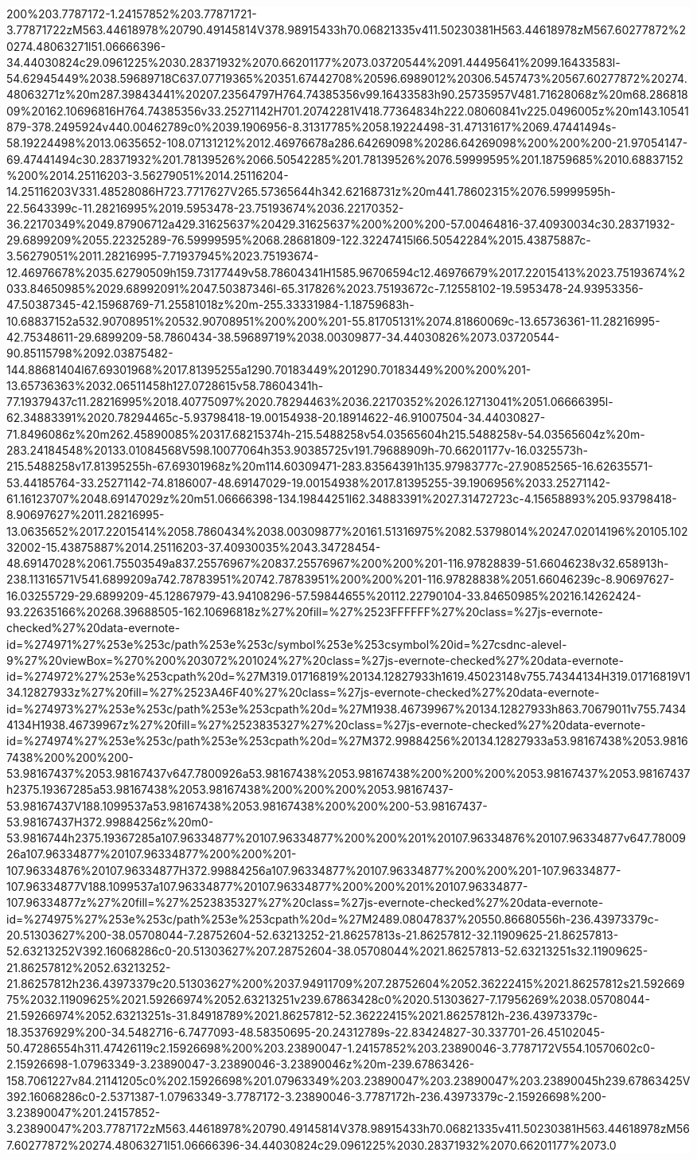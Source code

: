 200%203.7787172-1.24157852%203.77871721-3.77871722zM563.44618978%20790.49145814V378.98915433h70.06821335v411.50230381H563.44618978zM567.60277872%20274.48063271l51.06666396-34.44030824c29.0961225%2030.28371932%2070.66201177%2073.03720544%2091.44495641%2099.16433583l-54.62945449%2038.59689718C637.07719365%20351.67442708%20596.6989012%20306.5457473%20567.60277872%20274.48063271z%20m287.39843441%20207.23564797H764.74385356v99.16433583h90.25735957V481.71628068z%20m68.28681809%20162.10696816H764.74385356v33.25271142H701.20742281V418.77364834h222.08060841v225.0496005z%20m143.10541879-378.2495924v440.00462789c0%2039.1906956-8.31317785%2058.19224498-31.47131617%2069.47441494s-58.19224498%2013.0635652-108.07131212%2012.46976678a286.64269098%20286.64269098%200%200%200-21.97054147-69.47441494c30.28371932%201.78139526%2066.50542285%201.78139526%2076.59999595%201.18759685%2010.68837152%200%2014.25116203-3.56279051%2014.25116204-14.25116203V331.48528086H723.7717627V265.57365644h342.62168731z%20m441.78602315%2076.59999595h-22.5643399c-11.28216995%2019.5953478-23.75193674%2036.22170352-36.22170349%2049.87906712a429.31625637%20429.31625637%200%200%200-57.00464816-37.40930034c30.28371932-29.6899209%2055.22325289-76.59999595%2068.28681809-122.32247415l66.50542284%2015.43875887c-3.56279051%2011.28216995-7.71937945%2023.75193674-12.46976678%2035.62790509h159.73177449v58.78604341H1585.96706594c12.46976679%2017.22015413%2023.75193674%2033.84650985%2029.68992091%2047.50387346l-65.317826%2023.75193672c-7.12558102-19.5953478-24.93953356-47.50387345-42.15968769-71.25581018z%20m-255.33331984-1.18759683h-10.68837152a532.90708951%20532.90708951%200%200%201-55.81705131%2074.81860069c-13.65736361-11.28216995-42.75348611-29.6899209-58.7860434-38.59689719%2038.00309877-34.44030826%2073.03720544-90.85115798%2092.03875482-144.88681404l67.69301968%2017.81395255a1290.70183449%201290.70183449%200%200%201-13.65736363%2032.06511458h127.0728615v58.78604341h-77.19379437c11.28216995%2018.40775097%2020.78294463%2036.22170352%2026.12713041%2051.06666395l-62.34883391%2020.78294465c-5.93798418-19.00154938-20.18914622-46.91007504-34.44030827-71.8496086z%20m262.45890085%20317.68215374h-215.5488258v54.03565604h215.5488258v-54.03565604z%20m-283.24184548%20133.01084568V598.10077064h353.90385725v191.79688909h-70.66201177v-16.0325573h-215.5488258v17.81395255h-67.69301968z%20m114.60309471-283.83564391h135.97983777c-27.90852565-16.62635571-53.44185764-33.25271142-74.8186007-48.69147029-19.00154938%2017.81395255-39.1906956%2033.25271142-61.16123707%2048.69147029z%20m51.06666398-134.19844251l62.34883391%2027.31472723c-4.15658893%205.93798418-8.90697627%2011.28216995-13.0635652%2017.22015414%2058.7860434%2038.00309877%20161.51316975%2082.53798014%20247.02014196%20105.10232002-15.43875887%2014.25116203-37.40930035%2043.34728454-48.69147028%2061.75503549a837.25576967%20837.25576967%200%200%201-116.97828839-51.66046238v32.658913h-238.11316571V541.6899209a742.78783951%20742.78783951%200%200%201-116.97828838%2051.66046239c-8.90697627-16.03255729-29.6899209-45.12867979-43.94108296-57.59844655%20112.22790104-33.84650985%20216.14262424-93.22635166%20268.39688505-162.10696818z%27%20fill=%27%2523FFFFFF%27%20class=%27js-evernote-checked%27%20data-evernote-id=%274971%27%253e%253c/path%253e%253c/symbol%253e%253csymbol%20id=%27csdnc-alevel-9%27%20viewBox=%270%200%203072%201024%27%20class=%27js-evernote-checked%27%20data-evernote-id=%274972%27%253e%253cpath%20d=%27M319.01716819%20134.12827933h1619.45023148v755.74344134H319.01716819V134.12827933z%27%20fill=%27%2523A46F40%27%20class=%27js-evernote-checked%27%20data-evernote-id=%274973%27%253e%253c/path%253e%253cpath%20d=%27M1938.46739967%20134.12827933h863.70679011v755.74344134H1938.46739967z%27%20fill=%27%2523835327%27%20class=%27js-evernote-checked%27%20data-evernote-id=%274974%27%253e%253c/path%253e%253cpath%20d=%27M372.99884256%20134.12827933a53.98167438%2053.98167438%200%200%200-53.98167437%2053.98167437v647.7800926a53.98167438%2053.98167438%200%200%200%2053.98167437%2053.98167437h2375.19367285a53.98167438%2053.98167438%200%200%200%2053.98167437-53.98167437V188.1099537a53.98167438%2053.98167438%200%200%200-53.98167437-53.98167437H372.99884256z%20m0-53.9816744h2375.19367285a107.96334877%20107.96334877%200%200%201%20107.96334876%20107.96334877v647.7800926a107.96334877%20107.96334877%200%200%201-107.96334876%20107.96334877H372.99884256a107.96334877%20107.96334877%200%200%201-107.96334877-107.96334877V188.1099537a107.96334877%20107.96334877%200%200%201%20107.96334877-107.96334877z%27%20fill=%27%2523835327%27%20class=%27js-evernote-checked%27%20data-evernote-id=%274975%27%253e%253c/path%253e%253cpath%20d=%27M2489.08047837%20550.86680556h-236.43973379c-20.51303627%200-38.05708044-7.28752604-52.63213252-21.86257813s-21.86257812-32.11909625-21.86257813-52.63213252V392.16068286c0-20.51303627%207.28752604-38.05708044%2021.86257813-52.63213251s32.11909625-21.86257812%2052.63213252-21.86257812h236.43973379c20.51303627%200%2037.94911709%207.28752604%2052.36222415%2021.86257812s21.59266975%2032.11909625%2021.59266974%2052.63213251v239.67863428c0%2020.51303627-7.17956269%2038.05708044-21.59266974%2052.63213251s-31.84918789%2021.86257812-52.36222415%2021.86257812h-236.43973379c-18.35376929%200-34.5482716-6.7477093-48.58350695-20.24312789s-22.83424827-30.337701-26.45102045-50.47286554h311.47426119c2.15926698%200%203.23890047-1.24157852%203.23890046-3.7787172V554.10570602c0-2.15926698-1.07963349-3.23890047-3.23890046-3.23890046z%20m-239.67863426-158.7061227v84.21141205c0%202.15926698%201.07963349%203.23890047%203.23890047%203.23890045h239.67863425V392.16068286c0-2.5371387-1.07963349-3.7787172-3.23890046-3.7787172h-236.43973379c-2.15926698%200-3.23890047%201.24157852-3.23890047%203.7787172zM563.44618978%20790.49145814V378.98915433h70.06821335v411.50230381H563.44618978zM567.60277872%20274.48063271l51.06666396-34.44030824c29.0961225%2030.28371932%2070.66201177%2073.0